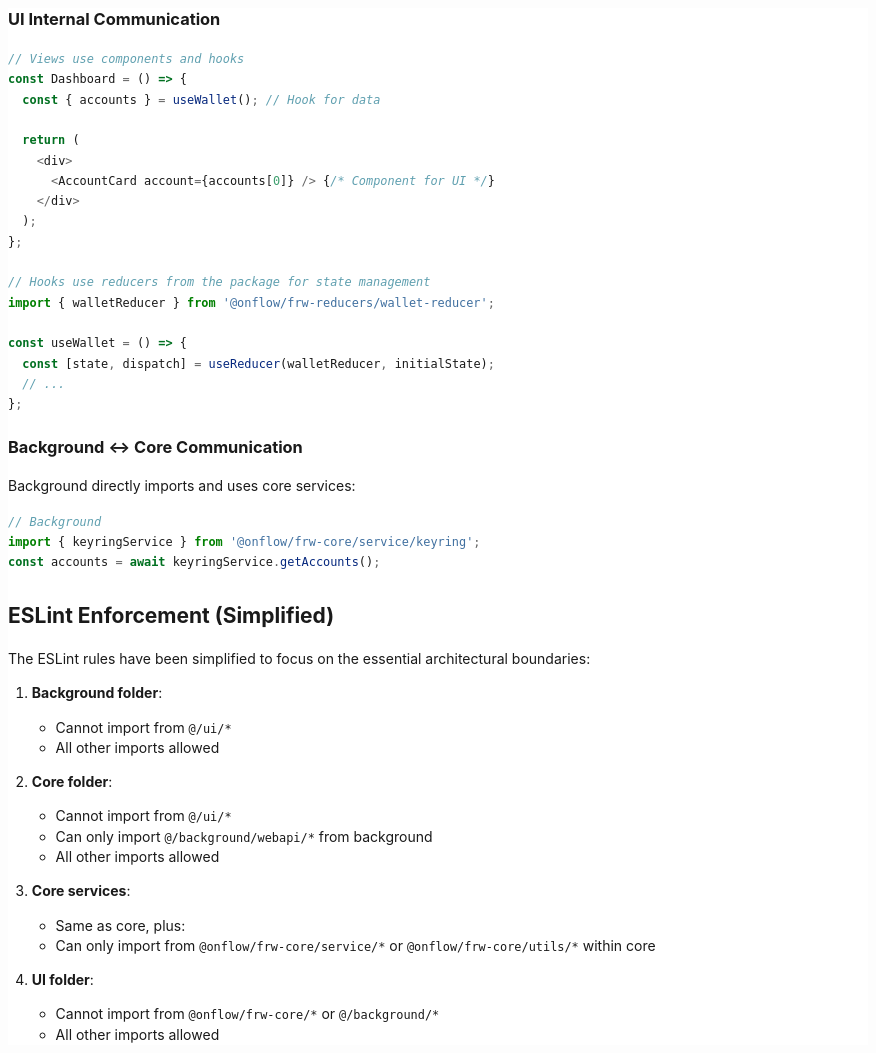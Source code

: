 ### UI Internal Communication

```typescript
// Views use components and hooks
const Dashboard = () => {
  const { accounts } = useWallet(); // Hook for data

  return (
    <div>
      <AccountCard account={accounts[0]} /> {/* Component for UI */}
    </div>
  );
};

// Hooks use reducers from the package for state management
import { walletReducer } from '@onflow/frw-reducers/wallet-reducer';

const useWallet = () => {
  const [state, dispatch] = useReducer(walletReducer, initialState);
  // ...
};
```

### Background ↔ Core Communication

Background directly imports and uses core services:

```typescript
// Background
import { keyringService } from '@onflow/frw-core/service/keyring';
const accounts = await keyringService.getAccounts();
```

## ESLint Enforcement (Simplified)

The ESLint rules have been simplified to focus on the essential architectural boundaries:

1. **Background folder**:
   - Cannot import from `@/ui/*`
   - All other imports allowed

2. **Core folder**:
   - Cannot import from `@/ui/*`
   - Can only import `@/background/webapi/*` from background
   - All other imports allowed

3. **Core services**:
   - Same as core, plus:
   - Can only import from `@onflow/frw-core/service/*` or `@onflow/frw-core/utils/*` within core

4. **UI folder**:
   - Cannot import from `@onflow/frw-core/*` or `@/background/*`
   - All other imports allowed
